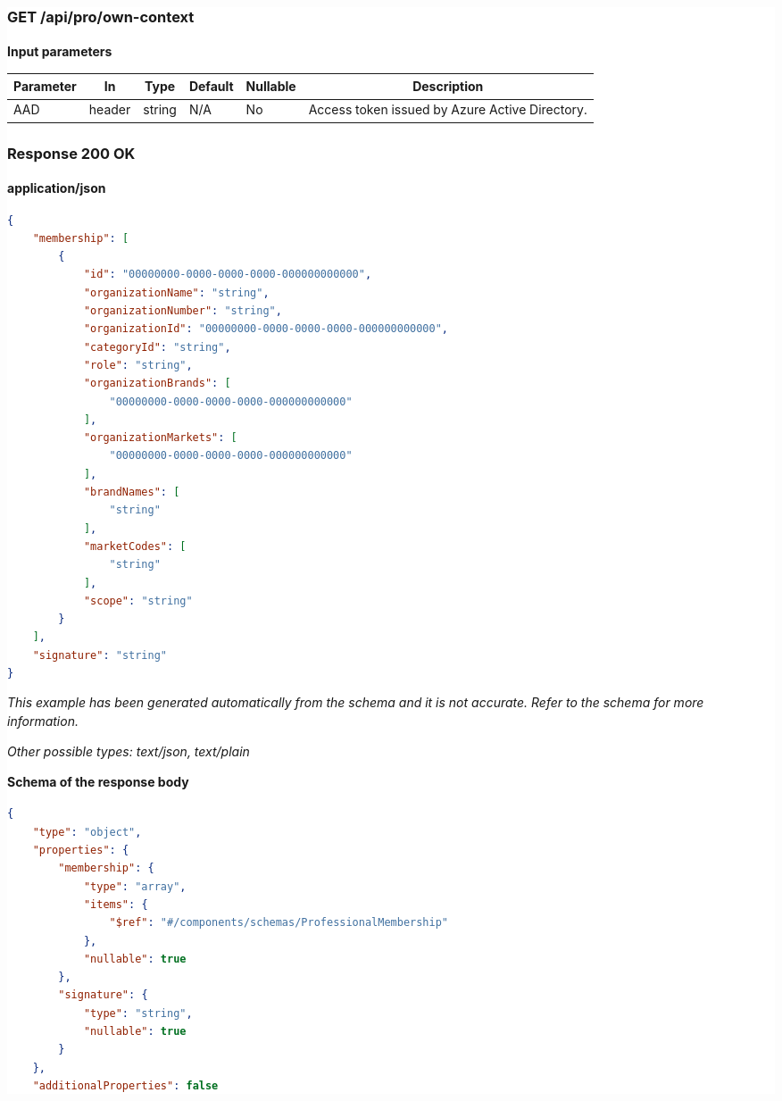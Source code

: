 

### GET /api/pro/own-context


**Input parameters**

| Parameter | In     | Type   | Default | Nullable | Description                                    |
| --------- | ------ | ------ | ------- | -------- | ---------------------------------------------- |
| AAD       | header | string | N/A     | No       | Access token issued by Azure Active Directory. |

### Response 200 OK

**application/json**

```json
{
    "membership": [
        {
            "id": "00000000-0000-0000-0000-000000000000",
            "organizationName": "string",
            "organizationNumber": "string",
            "organizationId": "00000000-0000-0000-0000-000000000000",
            "categoryId": "string",
            "role": "string",
            "organizationBrands": [
                "00000000-0000-0000-0000-000000000000"
            ],
            "organizationMarkets": [
                "00000000-0000-0000-0000-000000000000"
            ],
            "brandNames": [
                "string"
            ],
            "marketCodes": [
                "string"
            ],
            "scope": "string"
        }
    ],
    "signature": "string"
}
```
_This example has been generated automatically from the schema and it is not
accurate. Refer to the schema for more information._

_Other possible types: text/json, text/plain_

**Schema of the response body**

```json
{
    "type": "object",
    "properties": {
        "membership": {
            "type": "array",
            "items": {
                "$ref": "#/components/schemas/ProfessionalMembership"
            },
            "nullable": true
        },
        "signature": {
            "type": "string",
            "nullable": true
        }
    },
    "additionalProperties": false
```